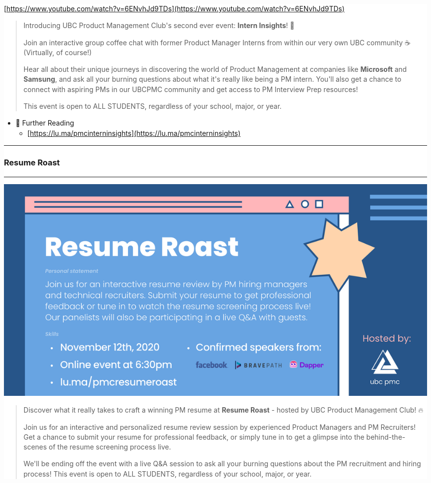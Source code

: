 
[https://www.youtube.com/watch?v=6ENvhJd9TDs](https://www.youtube.com/watch?v=6ENvhJd9TDs)

> Introducing UBC Product Management Club's second ever event: **Intern Insights**! 💭
>
> Join an interactive group coffee chat with former Product Manager Interns from within our very own UBC community ☕ (Virtually, of course!)
>
> Hear all about their unique journeys in discovering the world of Product Management at companies like **Microsoft** and **Samsung**, and ask all your burning questions about what it's really like being a PM intern. You'll also get a chance to connect with aspiring PMs in our UBCPMC community and get access to PM Interview Prep resources!
>
> This event is open to ALL STUDENTS, regardless of your school, major, or year.

- 📙 Further Reading
  - [https://lu.ma/pmcinterninsights](https://lu.ma/pmcinterninsights)

---

### Resume Roast

---

![Resume Roast](Images/resumeroast.png)

> Discover what it really takes to craft a winning PM resume at **Resume Roast** - hosted by UBC Product Management Club! 🔥
>
> Join us for an interactive and personalized resume review session by experienced Product Managers and PM Recruiters! Get a chance to submit your resume for professional feedback, or simply tune in to get a glimpse into the behind-the-scenes of the resume screening process live.
>
> We'll be ending off the event with a live Q&A session to ask all your burning questions about the PM recruitment and hiring process! This event is open to ALL STUDENTS, regardless of your school, major, or year.
